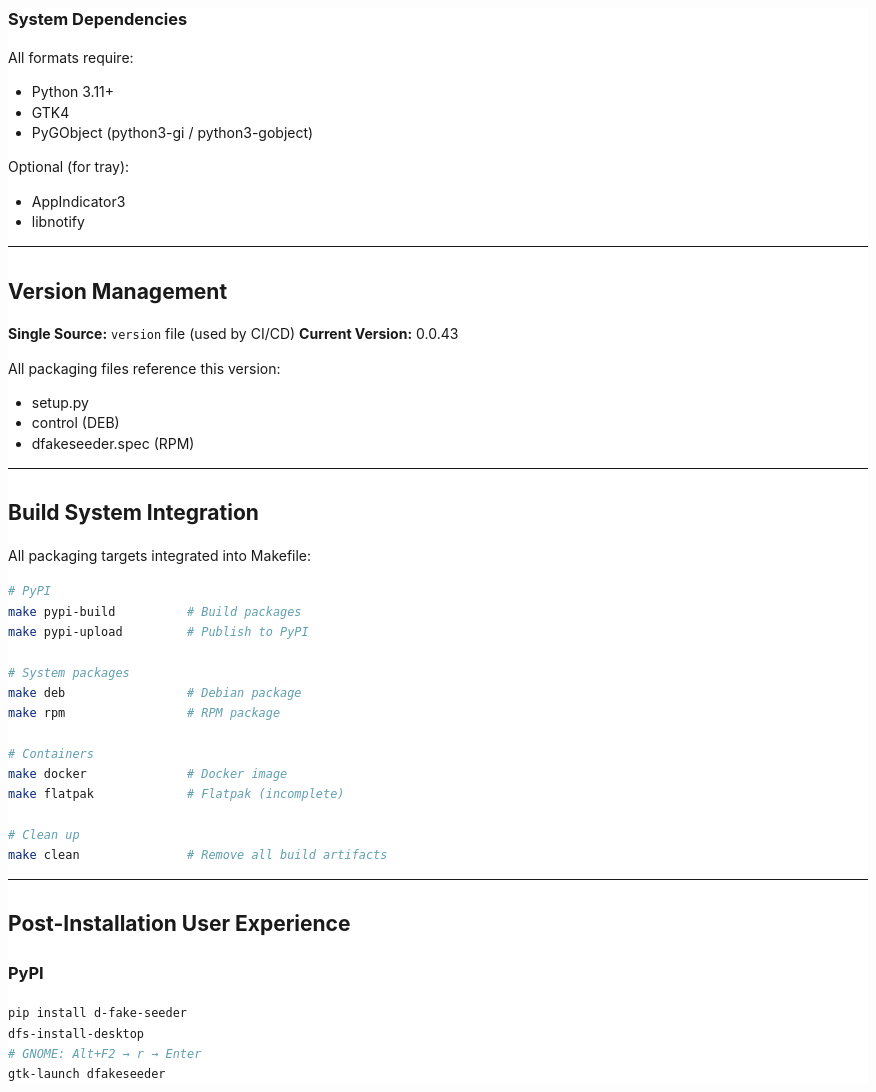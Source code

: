 ### System Dependencies
All formats require:
- Python 3.11+
- GTK4
- PyGObject (python3-gi / python3-gobject)

Optional (for tray):
- AppIndicator3
- libnotify

---

## Version Management

**Single Source:** `version` file (used by CI/CD)
**Current Version:** 0.0.43

All packaging files reference this version:
- setup.py
- control (DEB)
- dfakeseeder.spec (RPM)

---

## Build System Integration

All packaging targets integrated into Makefile:

```bash
# PyPI
make pypi-build          # Build packages
make pypi-upload         # Publish to PyPI

# System packages
make deb                 # Debian package
make rpm                 # RPM package

# Containers
make docker              # Docker image
make flatpak             # Flatpak (incomplete)

# Clean up
make clean               # Remove all build artifacts
```

---

## Post-Installation User Experience

### PyPI
```bash
pip install d-fake-seeder
dfs-install-desktop
# GNOME: Alt+F2 → r → Enter
gtk-launch dfakeseeder
```
